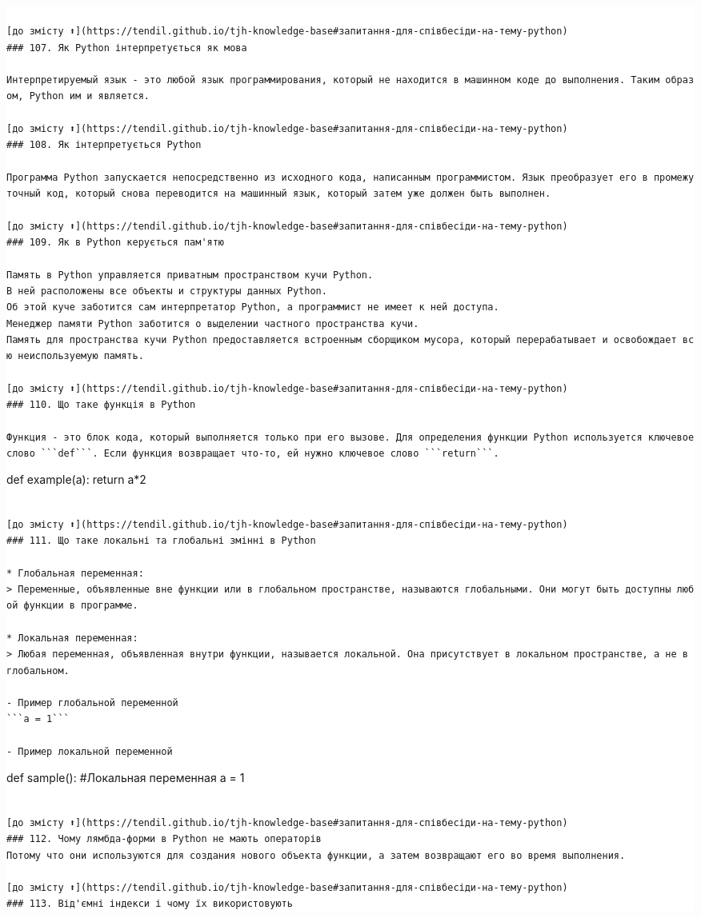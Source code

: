 ```

[до змісту ⬆️](https://tendil.github.io/tjh-knowledge-base#запитання-для-співбесіди-на-тему-python)
### 107. Як Python інтерпретується як мова

Интерпретируемый язык - это любой язык программирования, который не находится в машинном коде до выполнения. Таким образом, Python им и является.

[до змісту ⬆️](https://tendil.github.io/tjh-knowledge-base#запитання-для-співбесіди-на-тему-python)
### 108. Як інтерпретується Python

Программа Python запускается непосредственно из исходного кода, написанным программистом. Язык преобразует его в промежуточный код, который снова переводится на машинный язык, который затем уже должен быть выполнен.

[до змісту ⬆️](https://tendil.github.io/tjh-knowledge-base#запитання-для-співбесіди-на-тему-python)
### 109. Як в Python керується пам'ятю

Память в Python управляется приватным пространством кучи Python.  
В ней расположены все объекты и структуры данных Python.  
Об этой куче заботится сам интерпретатор Python, а программист не имеет к ней доступа.  
Менеджер памяти Python заботится о выделении частного пространства кучи.  
Память для пространства кучи Python предоставляется встроенным сборщиком мусора, который перерабатывает и освобождает всю неиспользуемую память.

[до змісту ⬆️](https://tendil.github.io/tjh-knowledge-base#запитання-для-співбесіди-на-тему-python)
### 110. Що таке функція в Python

Функция - это блок кода, который выполняется только при его вызове. Для определения функции Python используется ключевое слово ```def```. Если функция возвращает что-то, ей нужно ключевое слово ```return```.

```
def example(a):
   return a*2
```

[до змісту ⬆️](https://tendil.github.io/tjh-knowledge-base#запитання-для-співбесіди-на-тему-python)
### 111. Що таке локальні та глобальні змінні в Python

* Глобальная переменная:
> Переменные, объявленные вне функции или в глобальном пространстве, называются глобальными. Они могут быть доступны любой функции в программе.

* Локальная переменная:
> Любая переменная, объявленная внутри функции, называется локальной. Она присутствует в локальном пространстве, а не в глобальном.

- Пример глобальной переменной  
```a = 1```

- Пример локальной переменной
```
def sample():
   #Локальная переменная
   a = 1   
```

[до змісту ⬆️](https://tendil.github.io/tjh-knowledge-base#запитання-для-співбесіди-на-тему-python)
### 112. Чому лямбда-форми в Python не мають операторів
Потому что они используются для создания нового объекта функции, а затем возвращают его во время выполнения.

[до змісту ⬆️](https://tendil.github.io/tjh-knowledge-base#запитання-для-співбесіди-на-тему-python)
### 113. Від'ємні індекси і чому їх використовують
```